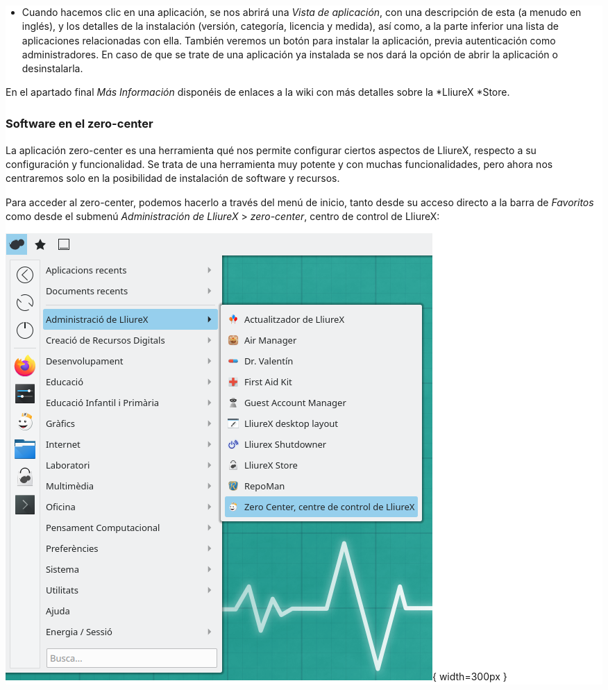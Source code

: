 * Cuando hacemos clic en una aplicación, se nos abrirá una *Vista de aplicación*, con una descripción de esta (a menudo en inglés), y los detalles de la instalación (versión, categoría, licencia y medida), así como, a la parte inferior una lista de aplicaciones relacionadas con ella. También veremos un botón para instalar la aplicación, previa autenticación como administradores. En caso de que se trate de una aplicación ya instalada se nos dará la opción de abrir la aplicación o desinstalarla.
 
En el apartado final *Más Información* disponéis de enlaces a la wiki con más detalles sobre la *LliureX *Store.

### Software en el zero-center

La aplicación zero-center es una herramienta qué nos permite configurar ciertos aspectos de LliureX, respecto a su configuración y funcionalidad. Se trata de una herramienta muy potente y con muchas funcionalidades, pero ahora nos centraremos solo en la posibilidad de instalación de software y recursos.

Para acceder al zero-center, podemos hacerlo a través del menú de inicio, tanto desde su acceso directo a la barra de *Favoritos* como desde el submenú *Administración de LliureX* > *zero-center*, centro de control de LliureX:

![Acceso al zero-center](img/zerocenter1.png){ width=300px }
